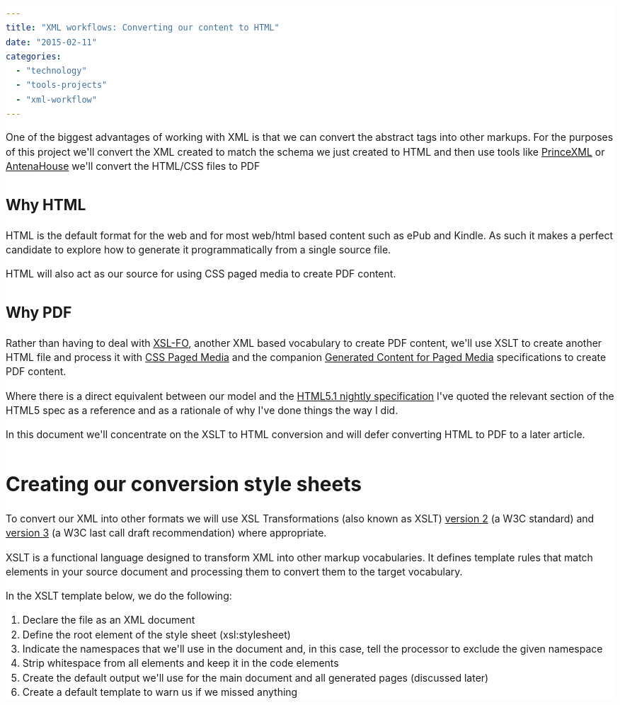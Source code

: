 ```yaml
---
title: "XML workflows: Converting our content to HTML"
date: "2015-02-11"
categories: 
  - "technology"
  - "tools-projects"
  - "xml-workflow"
---
```


One of the biggest advantages of working with XML is that we can convert the abstract tags into other markups. For the purposes of this project we'll convert the XML created to match the schema we just created to HTML and then use tools like [PrinceXML](http://www.princexml.com) or [AntenaHouse](http://www.antennahouse.com) we'll convert the HTML/CSS files to PDF

## Why HTML

HTML is the default format for the web and for most web/html based content such as ePub and Kindle. As such it makes a perfect candidate to explore how to generate it programmatically from a single source file.

HTML will also act as our source for using CSS paged media to create PDF content.

## Why PDF

Rather than having to deal with [XSL-FO](http://www.w3.org/TR/2006/REC-xsl11-20061205/), another XML based vocabulary to create PDF content, we'll use XSLT to create another HTML file and process it with [CSS Paged Media](http://dev.w3.org/csswg/css-page-3/) and the companion [Generated Content for Paged Media](http://www.w3.org/TR/css-gcpm-3/) specifications to create PDF content.

Where there is a direct equivalent between our model and the [HTML5.1 nightly specification](http://www.w3.org/html/wg/drafts/html/master/sections.html) I've quoted the relevant section of the HTML5 spec as a reference and as a rationale of why I've done things the way I did.

In this document we'll concentrate on the XSLT to HTML conversion and will defer converting HTML to PDF to a later article.

# Creating our conversion style sheets

To convert our XML into other formats we will use XSL Transformations (also known as XSLT) [version 2](http://www.w3.org/TR/xslt) (a W3C standard) and [version 3](http://www.w3.org/TR/xslt-30/) (a W3C last call draft recommendation) where appropriate.

XSLT is a functional language designed to transform XML into other markup vocabularies. It defines template rules that match elements in your source document and processing them to convert them to the target vocabulary.

In the XSLT template below, we do the following:

1. Declare the file as an XML document
2. Define the root element of the style sheet (xsl:stylesheet)
3. Indicate the namespaces that we'll use in the document and, in this case, tell the processor to exclude the given namespace
4. Strip whitespace from all elements and keep it in the code elements
5. Create the default output we'll use for the main document and all generated pages (discussed later)
6. Create a default template to warn us if we missed anything
